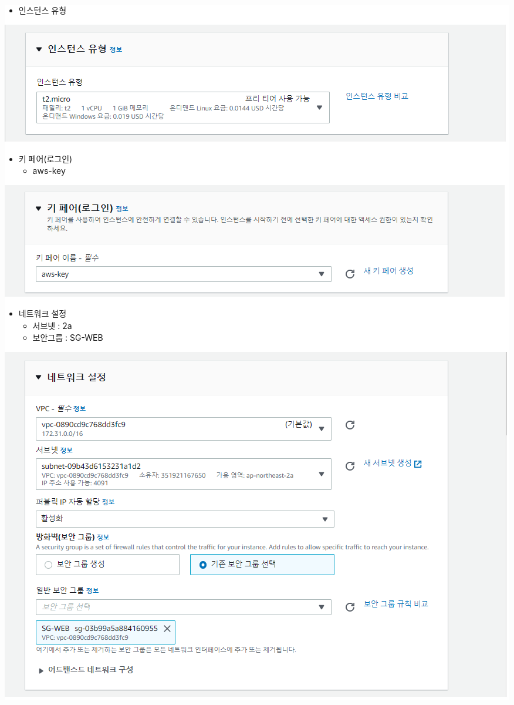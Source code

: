 * 인스턴스 유형

![image-20220527094718231](md-images/0527/image-20220527094718231.png)

* 키 페어(로그인)
  * aws-key

![image-20220527094739095](md-images/0527/image-20220527094739095.png)

* 네트워크 설정
  * 서브넷 : 2a
  * 보안그룹 : SG-WEB

![image-20220527110934433](md-images/0527/image-20220527110934433.png)

